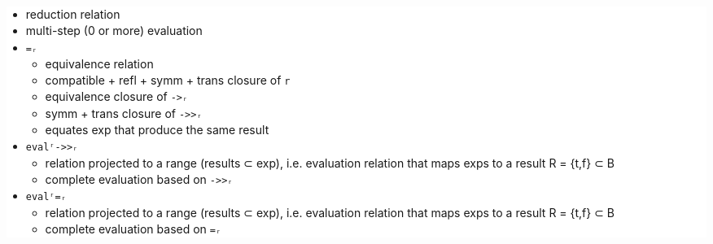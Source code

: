   - reduction relation
  - multi-step (0 or more) evaluation
- `=ᵣ`
  - equivalence relation
  - compatible + refl + symm + trans closure of `r`
  - equivalence closure of `->ᵣ`
  - symm + trans closure of `->>ᵣ`
  - equates exp that produce the same result
- `evalʳ->>ᵣ`
  - relation projected to a range (results ⊂ exp), i.e.
    evaluation relation that maps exps to a result R = {t,f} ⊂ B
  - complete evaluation based on `->>ᵣ`
- `evalʳ=ᵣ`
  - relation projected to a range (results ⊂ exp), i.e.
    evaluation relation that maps exps to a result R = {t,f} ⊂ B
  - complete evaluation based on `=ᵣ`
